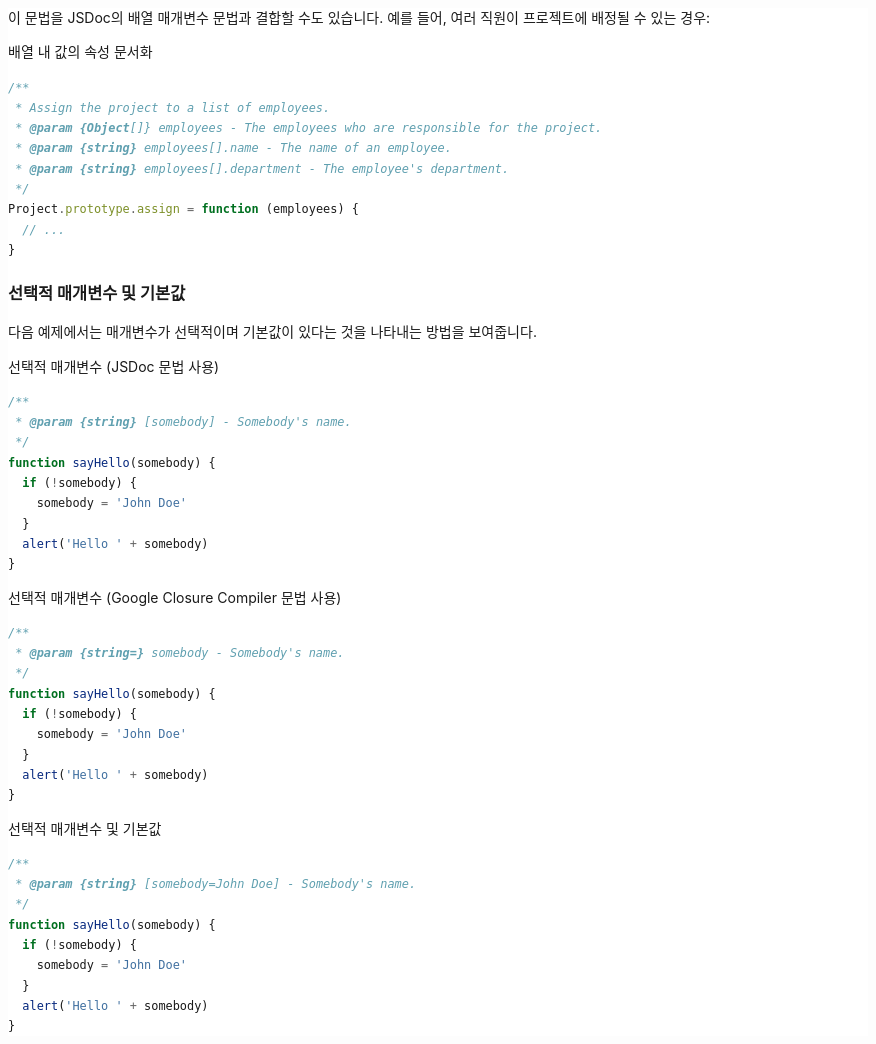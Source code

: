 이 문법을 JSDoc의 배열 매개변수 문법과 결합할 수도 있습니다. 예를 들어, 여러 직원이 프로젝트에 배정될 수 있는 경우:

배열 내 값의 속성 문서화

```js
/**
 * Assign the project to a list of employees.
 * @param {Object[]} employees - The employees who are responsible for the project.
 * @param {string} employees[].name - The name of an employee.
 * @param {string} employees[].department - The employee's department.
 */
Project.prototype.assign = function (employees) {
  // ...
}
```

### 선택적 매개변수 및 기본값

다음 예제에서는 매개변수가 선택적이며 기본값이 있다는 것을 나타내는 방법을 보여줍니다.

선택적 매개변수 (JSDoc 문법 사용)

```js
/**
 * @param {string} [somebody] - Somebody's name.
 */
function sayHello(somebody) {
  if (!somebody) {
    somebody = 'John Doe'
  }
  alert('Hello ' + somebody)
}
```

선택적 매개변수 (Google Closure Compiler 문법 사용)

```js
/**
 * @param {string=} somebody - Somebody's name.
 */
function sayHello(somebody) {
  if (!somebody) {
    somebody = 'John Doe'
  }
  alert('Hello ' + somebody)
}
```

선택적 매개변수 및 기본값

```js
/**
 * @param {string} [somebody=John Doe] - Somebody's name.
 */
function sayHello(somebody) {
  if (!somebody) {
    somebody = 'John Doe'
  }
  alert('Hello ' + somebody)
}
```
